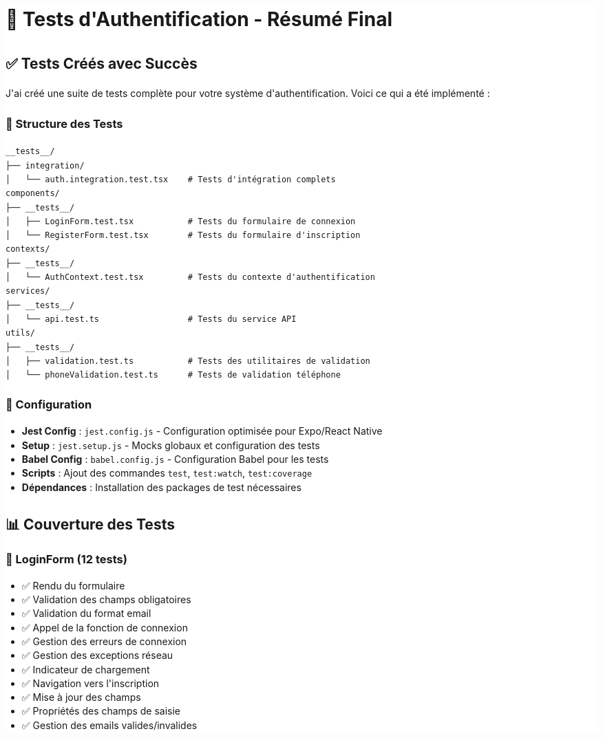 # 🧪 Tests d'Authentification - Résumé Final

## ✅ Tests Créés avec Succès

J'ai créé une suite de tests complète pour votre système d'authentification. Voici ce qui a été implémenté :

### 📁 Structure des Tests

```
__tests__/
├── integration/
│   └── auth.integration.test.tsx    # Tests d'intégration complets
components/
├── __tests__/
│   ├── LoginForm.test.tsx           # Tests du formulaire de connexion
│   └── RegisterForm.test.tsx        # Tests du formulaire d'inscription
contexts/
├── __tests__/
│   └── AuthContext.test.tsx         # Tests du contexte d'authentification
services/
├── __tests__/
│   └── api.test.ts                  # Tests du service API
utils/
├── __tests__/
│   ├── validation.test.ts           # Tests des utilitaires de validation
│   └── phoneValidation.test.ts      # Tests de validation téléphone
```

### 🔧 Configuration

- **Jest Config** : `jest.config.js` - Configuration optimisée pour Expo/React Native
- **Setup** : `jest.setup.js` - Mocks globaux et configuration des tests
- **Babel Config** : `babel.config.js` - Configuration Babel pour les tests
- **Scripts** : Ajout des commandes `test`, `test:watch`, `test:coverage`
- **Dépendances** : Installation des packages de test nécessaires

## 📊 Couverture des Tests

### 🔐 LoginForm (12 tests)
- ✅ Rendu du formulaire
- ✅ Validation des champs obligatoires
- ✅ Validation du format email
- ✅ Appel de la fonction de connexion
- ✅ Gestion des erreurs de connexion
- ✅ Gestion des exceptions réseau
- ✅ Indicateur de chargement
- ✅ Navigation vers l'inscription
- ✅ Mise à jour des champs
- ✅ Propriétés des champs de saisie
- ✅ Gestion des emails valides/invalides
